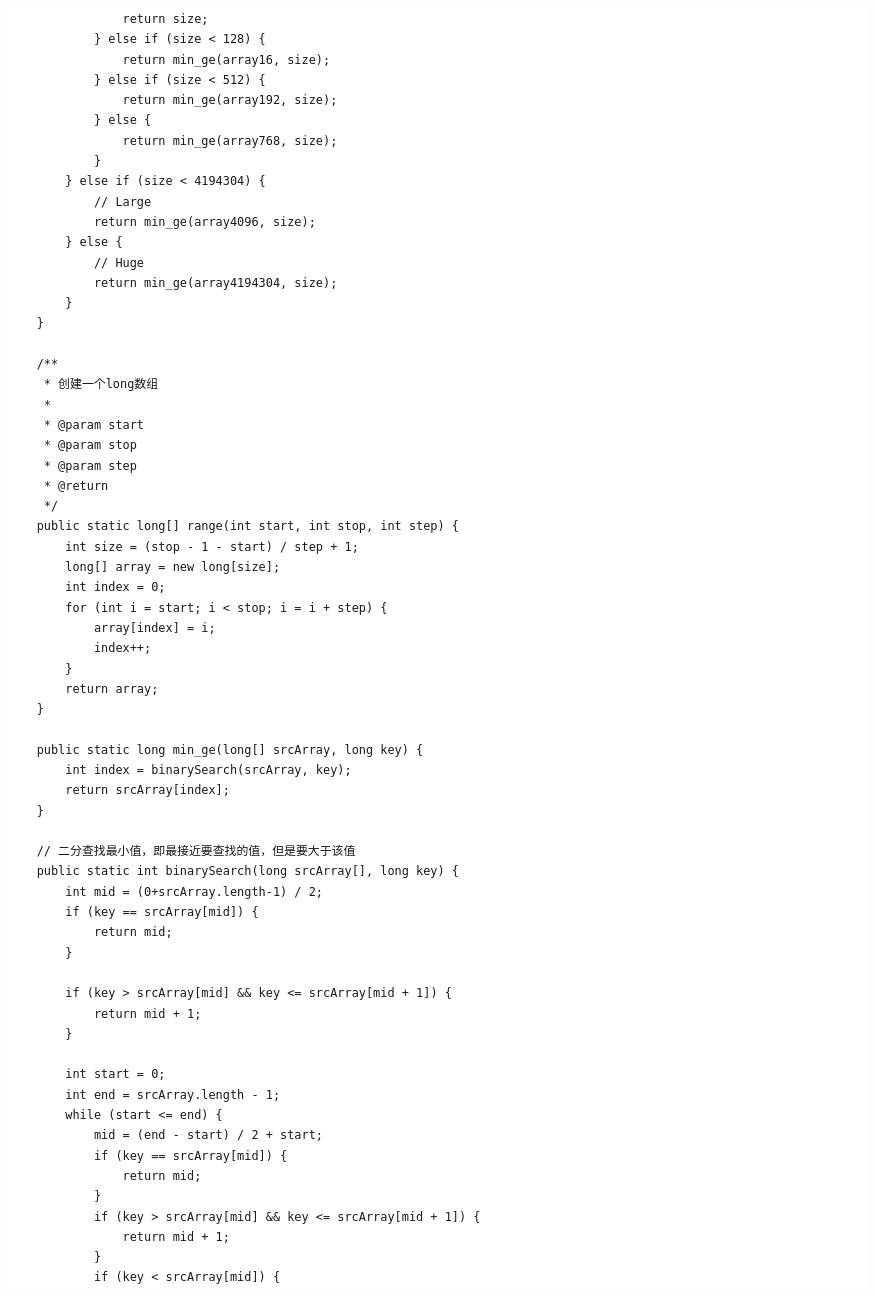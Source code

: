 ```
				return size;
			} else if (size < 128) {
				return min_ge(array16, size);
			} else if (size < 512) {
				return min_ge(array192, size);
			} else {
				return min_ge(array768, size);
			}
		} else if (size < 4194304) {
			// Large
			return min_ge(array4096, size);
		} else {
			// Huge
			return min_ge(array4194304, size);
		}
	}

	/**
	 * 创建一个long数组
	 * 
	 * @param start
	 * @param stop
	 * @param step
	 * @return
	 */
	public static long[] range(int start, int stop, int step) {
		int size = (stop - 1 - start) / step + 1;
		long[] array = new long[size];
		int index = 0;
		for (int i = start; i < stop; i = i + step) {
			array[index] = i;
			index++;
		}
		return array;
	}

	public static long min_ge(long[] srcArray, long key) {
		int index = binarySearch(srcArray, key);
		return srcArray[index];
	}

	// 二分查找最小值，即最接近要查找的值，但是要大于该值
	public static int binarySearch(long srcArray[], long key) {
		int mid = (0+srcArray.length-1) / 2;
		if (key == srcArray[mid]) {
			return mid;
		}

		if (key > srcArray[mid] && key <= srcArray[mid + 1]) {
			return mid + 1;
		}

		int start = 0;
		int end = srcArray.length - 1;
		while (start <= end) {
			mid = (end - start) / 2 + start;
			if (key == srcArray[mid]) {
				return mid;
			}
			if (key > srcArray[mid] && key <= srcArray[mid + 1]) {
				return mid + 1;
			}
			if (key < srcArray[mid]) {
```